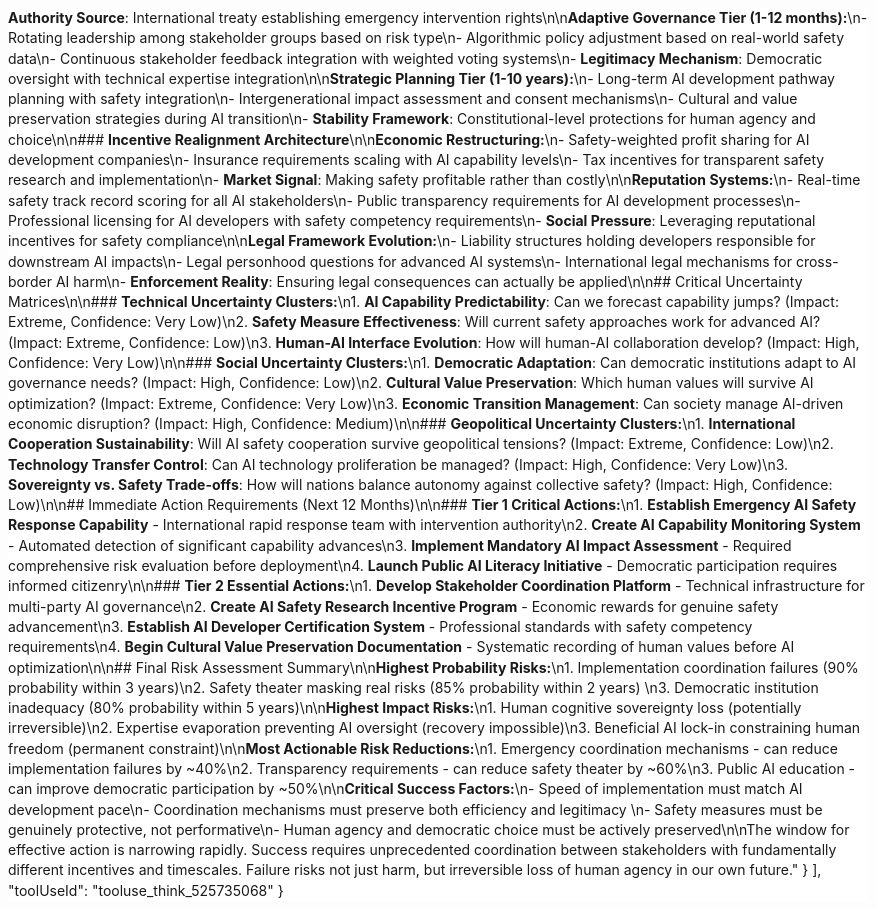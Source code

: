 **Authority Source**: International treaty establishing emergency intervention rights\n\n**Adaptive Governance Tier (1-12 months):**\n- Rotating leadership among stakeholder groups based on risk type\n- Algorithmic policy adjustment based on real-world safety data\n- Continuous stakeholder feedback integration with weighted voting systems\n- **Legitimacy Mechanism**: Democratic oversight with technical expertise integration\n\n**Strategic Planning Tier (1-10 years):**\n- Long-term AI development pathway planning with safety integration\n- Intergenerational impact assessment and consent mechanisms\n- Cultural and value preservation strategies during AI transition\n- **Stability Framework**: Constitutional-level protections for human agency and choice\n\n### **Incentive Realignment Architecture**\n\n**Economic Restructuring:**\n- Safety-weighted profit sharing for AI development companies\n- Insurance requirements scaling with AI capability levels\n- Tax incentives for transparent safety research and implementation\n- **Market Signal**: Making safety profitable rather than costly\n\n**Reputation Systems:**\n- Real-time safety track record scoring for all AI stakeholders\n- Public transparency requirements for AI development processes\n- Professional licensing for AI developers with safety competency requirements\n- **Social Pressure**: Leveraging reputational incentives for safety compliance\n\n**Legal Framework Evolution:**\n- Liability structures holding developers responsible for downstream AI impacts\n- Legal personhood questions for advanced AI systems\n- International legal mechanisms for cross-border AI harm\n- **Enforcement Reality**: Ensuring legal consequences can actually be applied\n\n## Critical Uncertainty Matrices\n\n### **Technical Uncertainty Clusters:**\n1. **AI Capability Predictability**: Can we forecast capability jumps? (Impact: Extreme, Confidence: Very Low)\n2. **Safety Measure Effectiveness**: Will current safety approaches work for advanced AI? (Impact: Extreme, Confidence: Low)\n3. **Human-AI Interface Evolution**: How will human-AI collaboration develop? (Impact: High, Confidence: Very Low)\n\n### **Social Uncertainty Clusters:**\n1. **Democratic Adaptation**: Can democratic institutions adapt to AI governance needs? (Impact: High, Confidence: Low)\n2. **Cultural Value Preservation**: Which human values will survive AI optimization? (Impact: Extreme, Confidence: Very Low)\n3. **Economic Transition Management**: Can society manage AI-driven economic disruption? (Impact: High, Confidence: Medium)\n\n### **Geopolitical Uncertainty Clusters:**\n1. **International Cooperation Sustainability**: Will AI safety cooperation survive geopolitical tensions? (Impact: Extreme, Confidence: Low)\n2. **Technology Transfer Control**: Can AI technology proliferation be managed? (Impact: High, Confidence: Very Low)\n3. **Sovereignty vs. Safety Trade-offs**: How will nations balance autonomy against collective safety? (Impact: High, Confidence: Low)\n\n## Immediate Action Requirements (Next 12 Months)\n\n### **Tier 1 Critical Actions:**\n1. **Establish Emergency AI Safety Response Capability** - International rapid response team with intervention authority\n2. **Create AI Capability Monitoring System** - Automated detection of significant capability advances\n3. **Implement Mandatory AI Impact Assessment** - Required comprehensive risk evaluation before deployment\n4. **Launch Public AI Literacy Initiative** - Democratic participation requires informed citizenry\n\n### **Tier 2 Essential Actions:**\n1. **Develop Stakeholder Coordination Platform** - Technical infrastructure for multi-party AI governance\n2. **Create AI Safety Research Incentive Program** - Economic rewards for genuine safety advancement\n3. **Establish AI Developer Certification System** - Professional standards with safety competency requirements\n4. **Begin Cultural Value Preservation Documentation** - Systematic recording of human values before AI optimization\n\n## Final Risk Assessment Summary\n\n**Highest Probability Risks:**\n1. Implementation coordination failures (90% probability within 3 years)\n2. Safety theater masking real risks (85% probability within 2 years)  \n3. Democratic institution inadequacy (80% probability within 5 years)\n\n**Highest Impact Risks:**\n1. Human cognitive sovereignty loss (potentially irreversible)\n2. Expertise evaporation preventing AI oversight (recovery impossible)\n3. Beneficial AI lock-in constraining human freedom (permanent constraint)\n\n**Most Actionable Risk Reductions:**\n1. Emergency coordination mechanisms - can reduce implementation failures by ~40%\n2. Transparency requirements - can reduce safety theater by ~60%\n3. Public AI education - can improve democratic participation by ~50%\n\n**Critical Success Factors:**\n- Speed of implementation must match AI development pace\n- Coordination mechanisms must preserve both efficiency and legitimacy  \n- Safety measures must be genuinely protective, not performative\n- Human agency and democratic choice must be actively preserved\n\nThe window for effective action is narrowing rapidly. Success requires unprecedented coordination between stakeholders with fundamentally different incentives and timescales. Failure risks not just harm, but irreversible loss of human agency in our own future."
    }
  ],
  "toolUseId": "tooluse_think_525735068"
}
